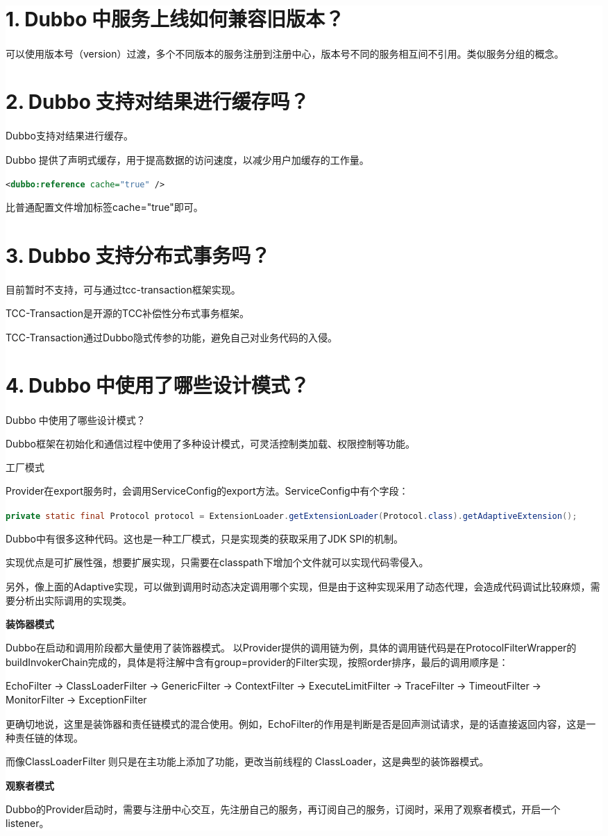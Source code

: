 # 1. Dubbo 中服务上线如何兼容旧版本？
可以使用版本号（version）过渡，多个不同版本的服务注册到注册中心，版本号不同的服务相互间不引用。类似服务分组的概念。

# 2. Dubbo 支持对结果进行缓存吗？
Dubbo支持对结果进行缓存。

Dubbo 提供了声明式缓存，用于提高数据的访问速度，以减少用户加缓存的工作量。

```xml
<dubbo:reference cache="true" />
```

比普通配置文件增加标签cache="true"即可。

# 3. Dubbo 支持分布式事务吗？
目前暂时不支持，可与通过tcc-transaction框架实现。

TCC-Transaction是开源的TCC补偿性分布式事务框架。

TCC-Transaction通过Dubbo隐式传参的功能，避免自己对业务代码的入侵。

# 4. Dubbo 中使用了哪些设计模式？
Dubbo 中使用了哪些设计模式？

Dubbo框架在初始化和通信过程中使用了多种设计模式，可灵活控制类加载、权限控制等功能。

工厂模式

Provider在export服务时，会调用ServiceConfig的export方法。ServiceConfig中有个字段：

```java
private static final Protocol protocol = ExtensionLoader.getExtensionLoader(Protocol.class).getAdaptiveExtension();
```
Dubbo中有很多这种代码。这也是一种工厂模式，只是实现类的获取采用了JDK SPI的机制。

实现优点是可扩展性强，想要扩展实现，只需要在classpath下增加个文件就可以实现代码零侵入。

另外，像上面的Adaptive实现，可以做到调用时动态决定调用哪个实现，但是由于这种实现采用了动态代理，会造成代码调试比较麻烦，需要分析出实际调用的实现类。

**装饰器模式**

Dubbo在启动和调用阶段都大量使用了装饰器模式。 以Provider提供的调用链为例，具体的调用链代码是在ProtocolFilterWrapper的buildInvokerChain完成的，具体是将注解中含有group=provider的Filter实现，按照order排序，最后的调用顺序是：

EchoFilter -> ClassLoaderFilter -> GenericFilter -> ContextFilter -> ExecuteLimitFilter -> TraceFilter -> TimeoutFilter -> MonitorFilter -> ExceptionFilter

更确切地说，这里是装饰器和责任链模式的混合使用。例如，EchoFilter的作用是判断是否是回声测试请求，是的话直接返回内容，这是一种责任链的体现。

而像ClassLoaderFilter 则只是在主功能上添加了功能，更改当前线程的 ClassLoader，这是典型的装饰器模式。

**观察者模式**

Dubbo的Provider启动时，需要与注册中心交互，先注册自己的服务，再订阅自己的服务，订阅时，采用了观察者模式，开启一个listener。
